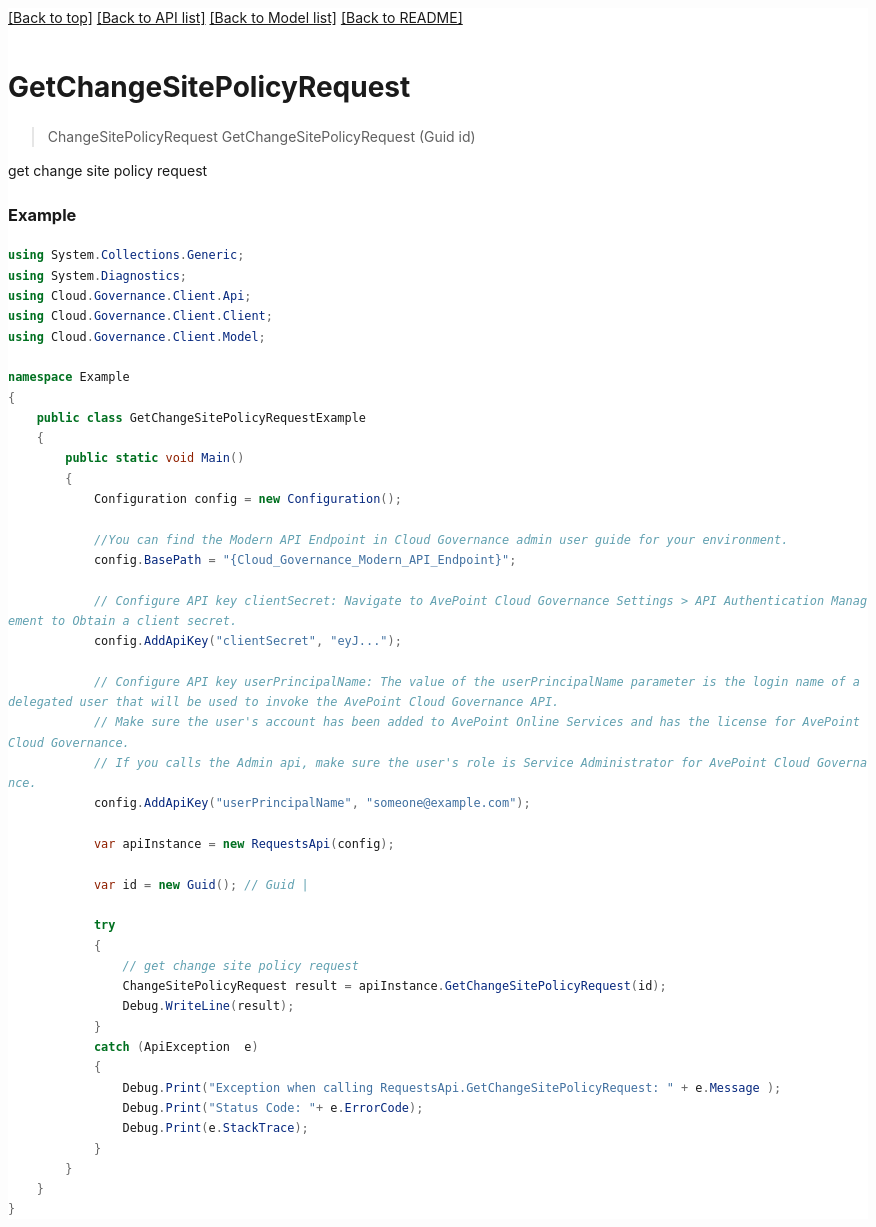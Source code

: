 [[Back to top]](#) [[Back to API list]](../README.md#documentation-for-api-endpoints) [[Back to Model list]](../README.md#documentation-for-models) [[Back to README]](../README.md)

<a name="getchangesitepolicyrequest"></a>
# **GetChangeSitePolicyRequest**
> ChangeSitePolicyRequest GetChangeSitePolicyRequest (Guid id)

get change site policy request

### Example
```csharp
using System.Collections.Generic;
using System.Diagnostics;
using Cloud.Governance.Client.Api;
using Cloud.Governance.Client.Client;
using Cloud.Governance.Client.Model;

namespace Example
{
    public class GetChangeSitePolicyRequestExample
    {
        public static void Main()
        {
            Configuration config = new Configuration();

            //You can find the Modern API Endpoint in Cloud Governance admin user guide for your environment.
            config.BasePath = "{Cloud_Governance_Modern_API_Endpoint}";

            // Configure API key clientSecret: Navigate to AvePoint Cloud Governance Settings > API Authentication Management to Obtain a client secret.
            config.AddApiKey("clientSecret", "eyJ...");

            // Configure API key userPrincipalName: The value of the userPrincipalName parameter is the login name of a delegated user that will be used to invoke the AvePoint Cloud Governance API. 
            // Make sure the user's account has been added to AvePoint Online Services and has the license for AvePoint Cloud Governance.
            // If you calls the Admin api, make sure the user's role is Service Administrator for AvePoint Cloud Governance.
            config.AddApiKey("userPrincipalName", "someone@example.com");

            var apiInstance = new RequestsApi(config);

            var id = new Guid(); // Guid | 

            try
            {
                // get change site policy request
                ChangeSitePolicyRequest result = apiInstance.GetChangeSitePolicyRequest(id);
                Debug.WriteLine(result);
            }
            catch (ApiException  e)
            {
                Debug.Print("Exception when calling RequestsApi.GetChangeSitePolicyRequest: " + e.Message );
                Debug.Print("Status Code: "+ e.ErrorCode);
                Debug.Print(e.StackTrace);
            }
        }
    }
}
```
